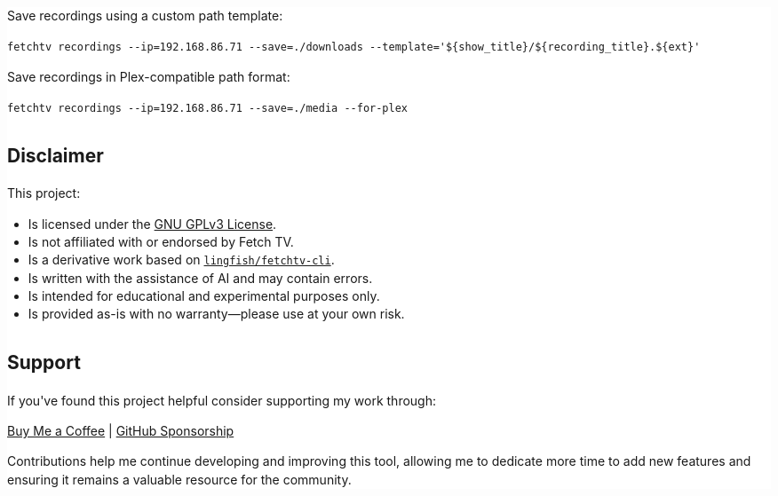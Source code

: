 Save recordings using a custom path template:

```console
fetchtv recordings --ip=192.168.86.71 --save=./downloads --template='${show_title}/${recording_title}.${ext}'
```

Save recordings in Plex-compatible path format:

```console
fetchtv recordings --ip=192.168.86.71 --save=./media --for-plex
```

## Disclaimer

This project:

- Is licensed under the [GNU GPLv3 License](./LICENSE.txt).
- Is not affiliated with or endorsed by Fetch TV.
- Is a derivative work based on [`lingfish/fetchtv-cli`](https://github.com/lingfish/fetchtv-cli).
- Is written with the assistance of AI and may contain errors.
- Is intended for educational and experimental purposes only.
- Is provided as-is with no warranty—please use at your own risk.

## Support

If you've found this project helpful consider supporting my work through:

[Buy Me a Coffee](https://www.buymeacoffee.com/furey) | [GitHub Sponsorship](https://github.com/sponsors/furey)

Contributions help me continue developing and improving this tool, allowing me to dedicate more time to add new features and ensuring it remains a valuable resource for the community.
